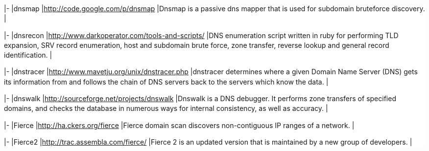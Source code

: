 |-
|dnsmap
|http://code.google.com/p/dnsmap
|Dnsmap is a passive dns mapper that is used for subdomain bruteforce discovery.
|

|-
|dnsrecon
|http://www.darkoperator.com/tools-and-scripts/
|DNS enumeration script written in ruby for performing TLD expansion, SRV record enumeration, host and subdomain brute force, zone transfer, reverse lookup and general record identification.
|

|-
|dnstracer
|http://www.mavetju.org/unix/dnstracer.php
|dnstracer determines where a given Domain Name Server (DNS) gets its information from and follows the chain of DNS servers back to the servers which know the data.
|

|-
|dnswalk
|http://sourceforge.net/projects/dnswalk
|Dnswalk is a DNS debugger. It performs zone transfers of specified domains, and checks the database in numerous ways for internal consistency, as well as accuracy.
|

|-
|Fierce
|http://ha.ckers.org/fierce
|Fierce domain scan discovers non-contiguous IP ranges of a network.
|

|-
|Fierce2
|http://trac.assembla.com/fierce/
|Fierce 2 is an updated version that is maintained by a new group of developers.
|
